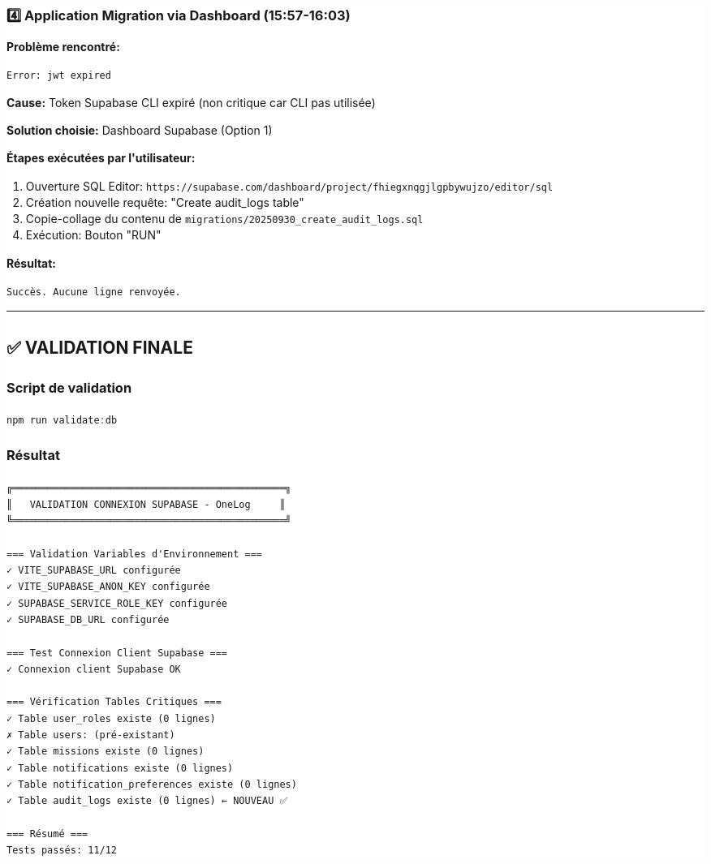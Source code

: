 ### 4️⃣ Application Migration via Dashboard (15:57-16:03)

**Problème rencontré:**
```
Error: jwt expired
```

**Cause:** Token Supabase CLI expiré (non critique car CLI pas utilisée)

**Solution choisie:** Dashboard Supabase (Option 1)

**Étapes exécutées par l'utilisateur:**
1. Ouverture SQL Editor: `https://supabase.com/dashboard/project/fhiegxnqgjlgpbywujzo/editor/sql`
2. Création nouvelle requête: "Create audit_logs table"
3. Copie-collage du contenu de `migrations/20250930_create_audit_logs.sql`
4. Exécution: Bouton "RUN"

**Résultat:**
```
Succès. Aucune ligne renvoyée.
```

---

## ✅ VALIDATION FINALE

### Script de validation
```powershell
npm run validate:db
```

### Résultat
```
╔═══════════════════════════════════════════════╗
║   VALIDATION CONNEXION SUPABASE - OneLog     ║
╚═══════════════════════════════════════════════╝

=== Validation Variables d'Environnement ===
✓ VITE_SUPABASE_URL configurée
✓ VITE_SUPABASE_ANON_KEY configurée
✓ SUPABASE_SERVICE_ROLE_KEY configurée
✓ SUPABASE_DB_URL configurée

=== Test Connexion Client Supabase ===
✓ Connexion client Supabase OK

=== Vérification Tables Critiques ===
✓ Table user_roles existe (0 lignes)
✗ Table users: (pré-existant)
✓ Table missions existe (0 lignes)
✓ Table notifications existe (0 lignes)
✓ Table notification_preferences existe (0 lignes)
✓ Table audit_logs existe (0 lignes) ← NOUVEAU ✅

=== Résumé ===
Tests passés: 11/12
```
